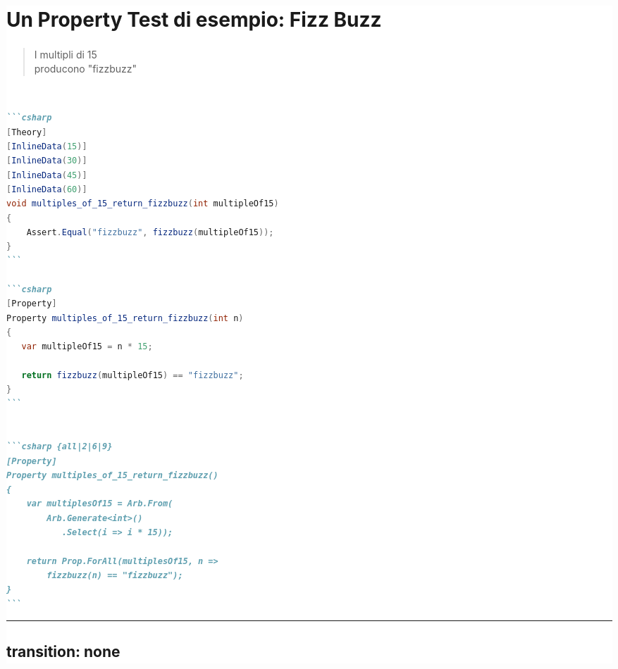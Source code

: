 
# Un Property Test di esempio: Fizz Buzz


<div v-click="1">

> I multipli di 15<br/>
> producono "fizzbuzz"

<br/>
</div>


````md magic-move {lines: true}
```csharp
[Theory]
[InlineData(15)]
[InlineData(30)]
[InlineData(45)]
[InlineData(60)]
void multiples_of_15_return_fizzbuzz(int multipleOf15)
{
    Assert.Equal("fizzbuzz", fizzbuzz(multipleOf15));
}
```

```csharp
[Property]
Property multiples_of_15_return_fizzbuzz(int n)
{
   var multipleOf15 = n * 15;

   return fizzbuzz(multipleOf15) == "fizzbuzz";
}
```


```csharp {all|2|6|9}
[Property]
Property multiples_of_15_return_fizzbuzz()
{
    var multiplesOf15 = Arb.From( 
        Arb.Generate<int>()
           .Select(i => i * 15));

    return Prop.ForAll(multiplesOf15, n => 
        fizzbuzz(n) == "fizzbuzz");
}
```
````

---
transition: none
---
